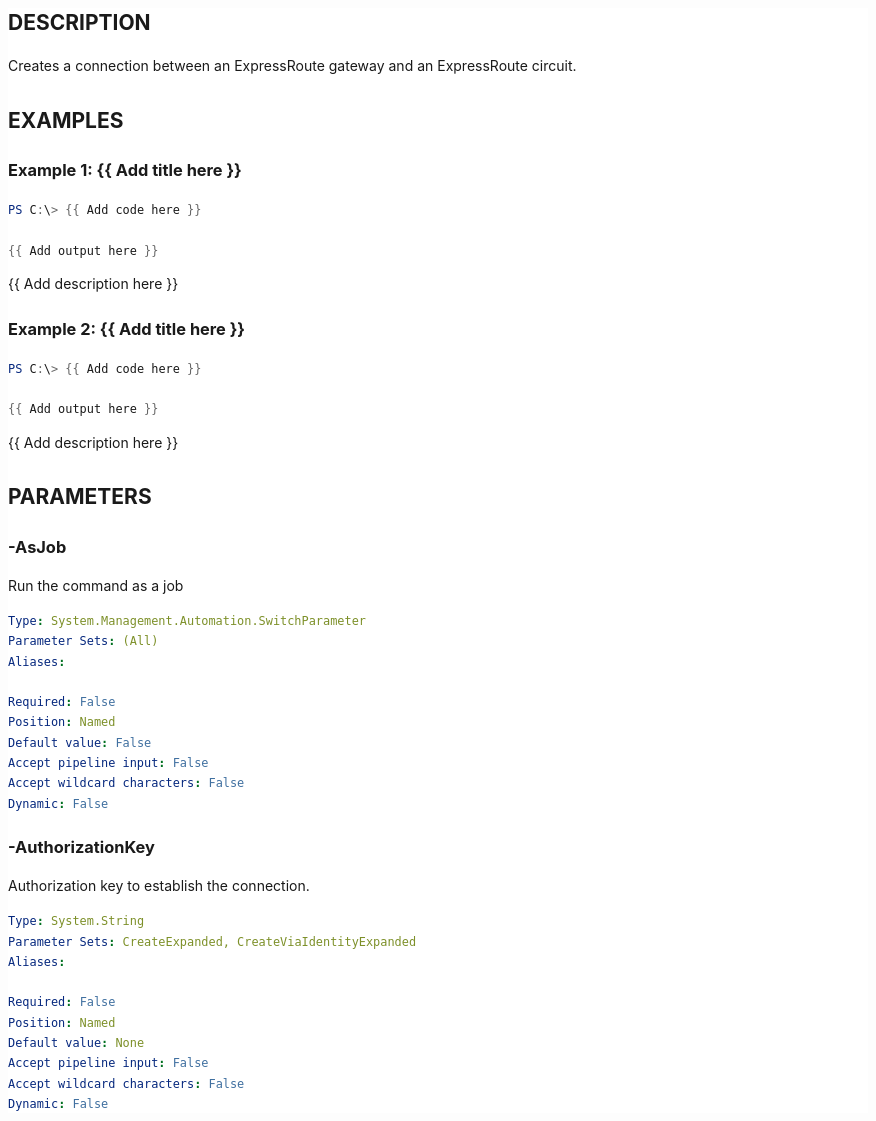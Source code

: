 ## DESCRIPTION
Creates a connection between an ExpressRoute gateway and an ExpressRoute circuit.

## EXAMPLES

### Example 1: {{ Add title here }}
```powershell
PS C:\> {{ Add code here }}

{{ Add output here }}
```

{{ Add description here }}

### Example 2: {{ Add title here }}
```powershell
PS C:\> {{ Add code here }}

{{ Add output here }}
```

{{ Add description here }}

## PARAMETERS

### -AsJob
Run the command as a job

```yaml
Type: System.Management.Automation.SwitchParameter
Parameter Sets: (All)
Aliases:

Required: False
Position: Named
Default value: False
Accept pipeline input: False
Accept wildcard characters: False
Dynamic: False
```

### -AuthorizationKey
Authorization key to establish the connection.

```yaml
Type: System.String
Parameter Sets: CreateExpanded, CreateViaIdentityExpanded
Aliases:

Required: False
Position: Named
Default value: None
Accept pipeline input: False
Accept wildcard characters: False
Dynamic: False
```
